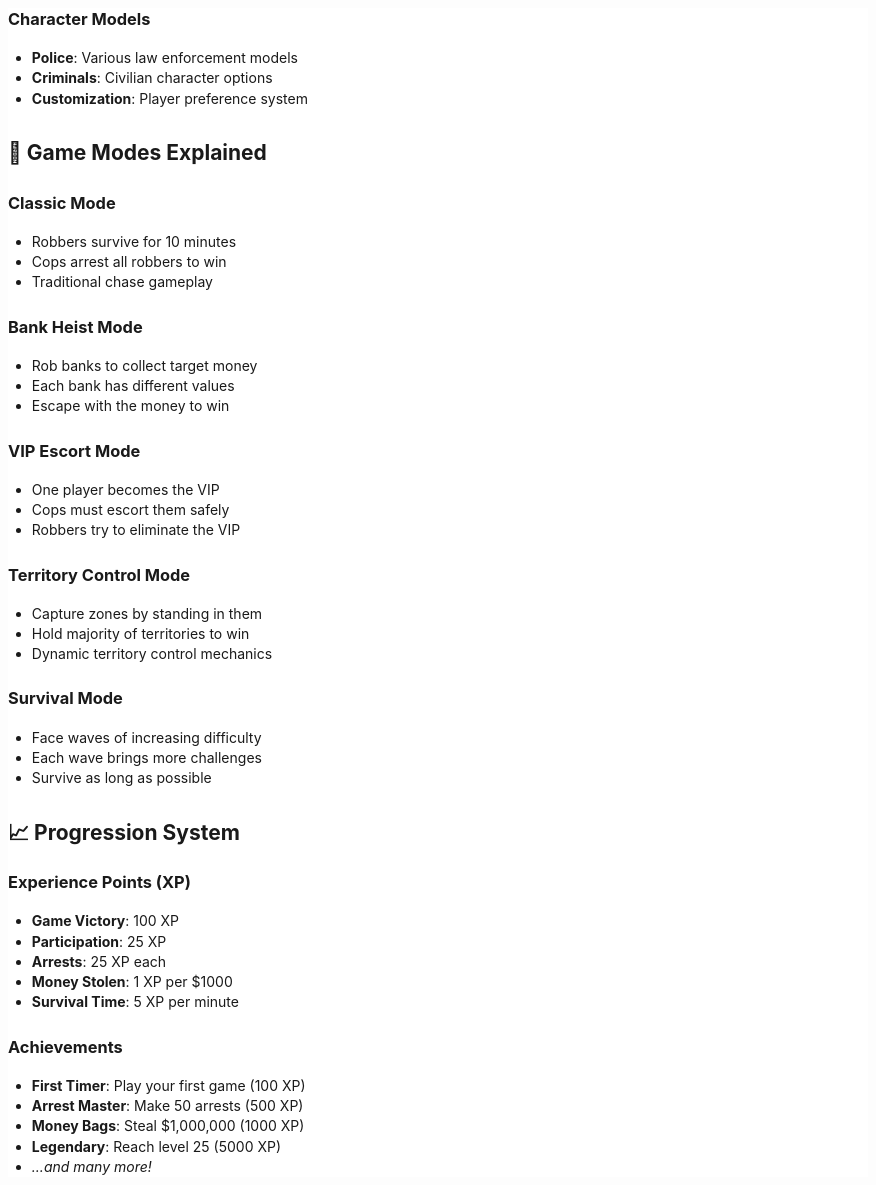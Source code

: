 ### Character Models
- **Police**: Various law enforcement models
- **Criminals**: Civilian character options
- **Customization**: Player preference system

## 🎯 Game Modes Explained

### Classic Mode
- Robbers survive for 10 minutes
- Cops arrest all robbers to win
- Traditional chase gameplay

### Bank Heist Mode
- Rob banks to collect target money
- Each bank has different values
- Escape with the money to win

### VIP Escort Mode
- One player becomes the VIP
- Cops must escort them safely
- Robbers try to eliminate the VIP

### Territory Control Mode
- Capture zones by standing in them
- Hold majority of territories to win
- Dynamic territory control mechanics

### Survival Mode
- Face waves of increasing difficulty
- Each wave brings more challenges
- Survive as long as possible

## 📈 Progression System

### Experience Points (XP)
- **Game Victory**: 100 XP
- **Participation**: 25 XP
- **Arrests**: 25 XP each
- **Money Stolen**: 1 XP per $1000
- **Survival Time**: 5 XP per minute

### Achievements
- **First Timer**: Play your first game (100 XP)
- **Arrest Master**: Make 50 arrests (500 XP)
- **Money Bags**: Steal $1,000,000 (1000 XP)
- **Legendary**: Reach level 25 (5000 XP)
- *...and many more!*
